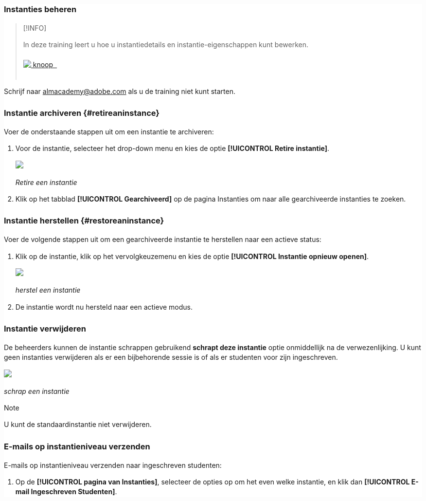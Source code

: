 ### Instanties beheren

>[!INFO]
>
>In deze training leert u hoe u instantiedetails en instantie-eigenschappen kunt bewerken.<br><br>[![&#x200B; knoop &#x200B;](assets/launch-training-button.png) &#x200B;](https://content.adobelearningmanageracademy.com/app/learner?accountId=98632#/course/8318912) </br></br>

Schrijf naar <almacademy@adobe.com> als u de training niet kunt starten.

### Instantie archiveren {#retireaninstance}

Voer de onderstaande stappen uit om een instantie te archiveren:

1. Voor de instantie, selecteer het drop-down menu en kies de optie **[!UICONTROL Retire instantie]**.

   ![](assets/retire-an-instance.png)

   *Retire een instantie*

1. Klik op het tabblad **[!UICONTROL Gearchiveerd]** op de pagina Instanties om naar alle gearchiveerde instanties te zoeken.

### Instantie herstellen {#restoreaninstance}

Voer de volgende stappen uit om een gearchiveerde instantie te herstellen naar een actieve status:

1. Klik op de instantie, klik op het vervolgkeuzemenu en kies de optie **[!UICONTROL Instantie opnieuw openen]**.

   ![](assets/restore-an-instance.png)

   *herstel een instantie*

1. De instantie wordt nu hersteld naar een actieve modus.

### Instantie verwijderen

De beheerders kunnen de instantie schrappen gebruikend **schrapt deze instantie** optie onmiddellijk na de verwezenlijking. U kunt geen instanties verwijderen als er een bijbehorende sessie is of als er studenten voor zijn ingeschreven.

![](assets/delete-this-instance.png)

*schrap een instantie*

>[!NOTE]
>
>U kunt de standaardinstantie niet verwijderen.

### E-mails op instantieniveau verzenden

E-mails op instantieniveau verzenden naar ingeschreven studenten:

1. Op de **[!UICONTROL pagina van Instanties]**, selecteer de opties op om het even welke instantie, en klik dan **[!UICONTROL E-mail Ingeschreven Studenten]**.
